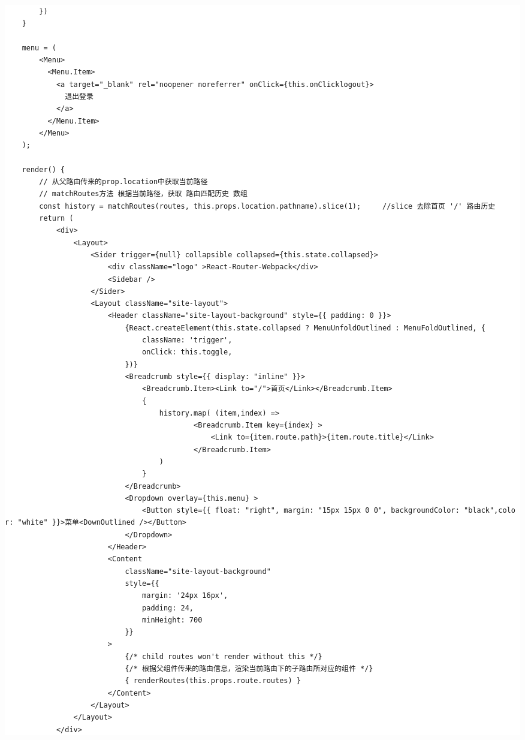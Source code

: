 ```react
        })
    }

    menu = (
        <Menu>
          <Menu.Item>
            <a target="_blank" rel="noopener noreferrer" onClick={this.onClicklogout}>
              退出登录
            </a>
          </Menu.Item>
        </Menu>
    );

    render() {
        // 从父路由传来的prop.location中获取当前路径
        // matchRoutes方法 根据当前路径，获取 路由匹配历史 数组
        const history = matchRoutes(routes, this.props.location.pathname).slice(1);     //slice 去除首页 '/' 路由历史
        return (
            <div>
                <Layout>
                    <Sider trigger={null} collapsible collapsed={this.state.collapsed}>
                        <div className="logo" >React-Router-Webpack</div>
                        <Sidebar />
                    </Sider>
                    <Layout className="site-layout">
                        <Header className="site-layout-background" style={{ padding: 0 }}>
                            {React.createElement(this.state.collapsed ? MenuUnfoldOutlined : MenuFoldOutlined, {
                                className: 'trigger',
                                onClick: this.toggle,
                            })}
                            <Breadcrumb style={{ display: "inline" }}>
                                <Breadcrumb.Item><Link to="/">首页</Link></Breadcrumb.Item>
                                {
                                    history.map( (item,index) => 
                                            <Breadcrumb.Item key={index} >
                                                <Link to={item.route.path}>{item.route.title}</Link>
                                            </Breadcrumb.Item>
                                    )
                                }
                            </Breadcrumb>
                            <Dropdown overlay={this.menu} >
                                <Button style={{ float: "right", margin: "15px 15px 0 0", backgroundColor: "black",color: "white" }}>菜单<DownOutlined /></Button>
                            </Dropdown>
                        </Header>
                        <Content
                            className="site-layout-background"
                            style={{
                                margin: '24px 16px',
                                padding: 24,
                                minHeight: 700
                            }}
                        >
                            {/* child routes won't render without this */}
                            {/* 根据父组件传来的路由信息，渲染当前路由下的子路由所对应的组件 */}
                            { renderRoutes(this.props.route.routes) }
                        </Content>
                    </Layout>
                </Layout>
            </div>
```
